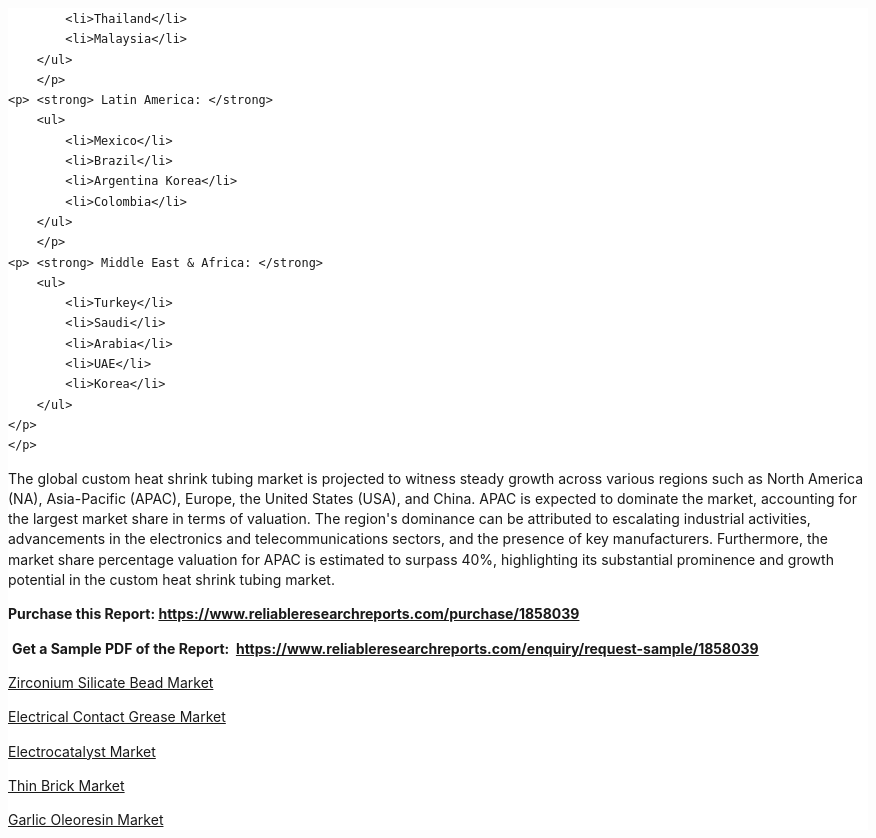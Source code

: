             <li>Thailand</li>
            <li>Malaysia</li>
        </ul>
        </p> 
    <p> <strong> Latin America: </strong>
        <ul>
            <li>Mexico</li>
            <li>Brazil</li>
            <li>Argentina Korea</li>
            <li>Colombia</li>
        </ul>
        </p> 
    <p> <strong> Middle East & Africa: </strong>
        <ul>
            <li>Turkey</li>
            <li>Saudi</li>
            <li>Arabia</li>
            <li>UAE</li>
            <li>Korea</li>
        </ul>
    </p>
    </p>
<p><p>The global custom heat shrink tubing market is projected to witness steady growth across various regions such as North America (NA), Asia-Pacific (APAC), Europe, the United States (USA), and China. APAC is expected to dominate the market, accounting for the largest market share in terms of valuation. The region's dominance can be attributed to escalating industrial activities, advancements in the electronics and telecommunications sectors, and the presence of key manufacturers. Furthermore, the market share percentage valuation for APAC is estimated to surpass 40%, highlighting its substantial prominence and growth potential in the custom heat shrink tubing market.</p></p>
<p><strong>Purchase this Report: <a href="https://www.reliableresearchreports.com/purchase/1858039">https://www.reliableresearchreports.com/purchase/1858039</a></strong></p>
<p>&nbsp;<strong>Get a Sample PDF of the Report:&nbsp;&nbsp;<a href="https://www.reliableresearchreports.com/enquiry/request-sample/1858039">https://www.reliableresearchreports.com/enquiry/request-sample/1858039</a></strong></p>
<p><strong></strong></p>
<p><p><a href="https://github.com/rahu1501/Market-Research-Report-List-1/blob/main/zirconium-silicate-bead-market.md">Zirconium Silicate Bead Market</a></p><p><a href="https://github.com/ambrozg/Market-Research-Report-List-1/blob/main/electrical-contact-grease-market.md">Electrical Contact Grease Market</a></p><p><a href="https://github.com/rahu1503/Market-Research-Report-List-1/blob/main/electrocatalyst-market.md">Electrocatalyst Market</a></p><p><a href="https://github.com/gshchiplitsov/Market-Research-Report-List-1/blob/main/thin-brick-market.md">Thin Brick Market</a></p><p><a href="https://github.com/dzharov81/Market-Research-Report-List-1/blob/main/garlic-oleoresin-market.md">Garlic Oleoresin Market</a></p></p>